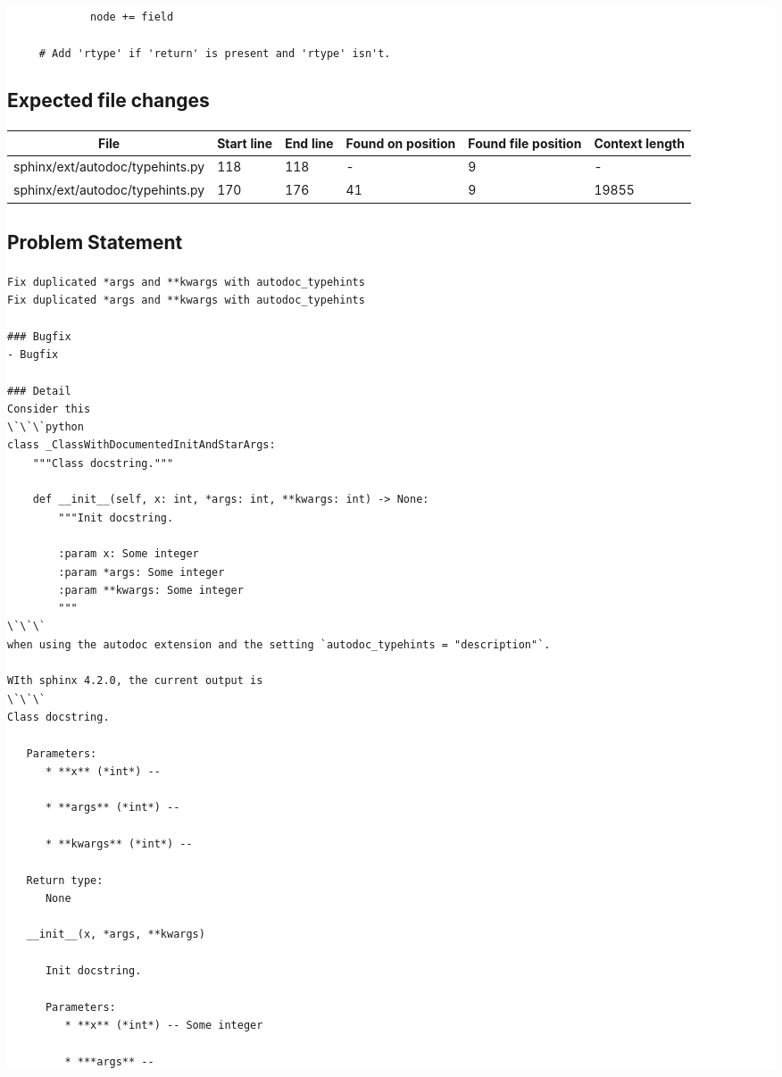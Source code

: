 ```diff
             node += field
 
     # Add 'rtype' if 'return' is present and 'rtype' isn't.

```

## Expected file changes

| File | Start line | End line | Found on position | Found file position | Context length |
| ---- | ---------- | -------- | ----------------- | ------------------- | -------------- |
| sphinx/ext/autodoc/typehints.py | 118 | 118 | - | 9 | -
| sphinx/ext/autodoc/typehints.py | 170 | 176 | 41 | 9 | 19855


## Problem Statement

```
Fix duplicated *args and **kwargs with autodoc_typehints
Fix duplicated *args and **kwargs with autodoc_typehints

### Bugfix
- Bugfix

### Detail
Consider this
\`\`\`python
class _ClassWithDocumentedInitAndStarArgs:
    """Class docstring."""

    def __init__(self, x: int, *args: int, **kwargs: int) -> None:
        """Init docstring.

        :param x: Some integer
        :param *args: Some integer
        :param **kwargs: Some integer
        """
\`\`\`
when using the autodoc extension and the setting `autodoc_typehints = "description"`.

WIth sphinx 4.2.0, the current output is
\`\`\`
Class docstring.

   Parameters:
      * **x** (*int*) --

      * **args** (*int*) --

      * **kwargs** (*int*) --

   Return type:
      None

   __init__(x, *args, **kwargs)

      Init docstring.

      Parameters:
         * **x** (*int*) -- Some integer

         * ***args** --

```